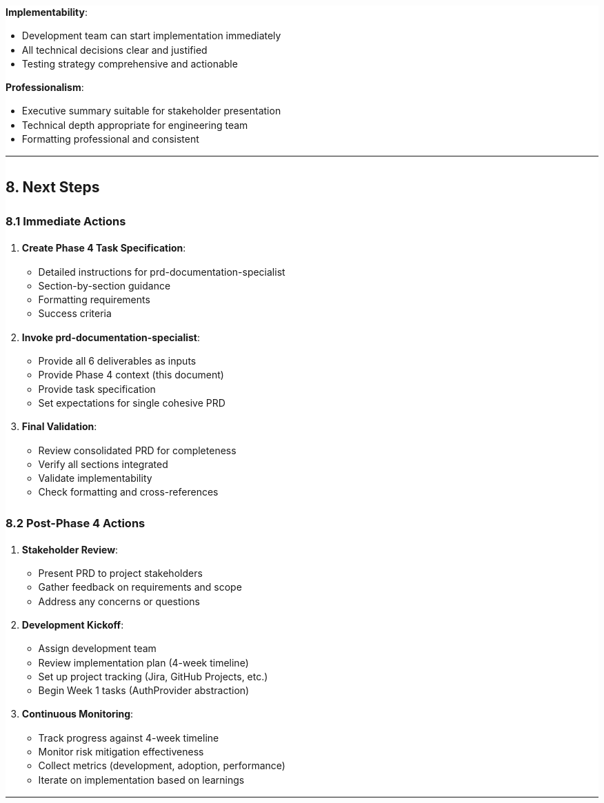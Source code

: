 **Implementability**:
- Development team can start implementation immediately
- All technical decisions clear and justified
- Testing strategy comprehensive and actionable

**Professionalism**:
- Executive summary suitable for stakeholder presentation
- Technical depth appropriate for engineering team
- Formatting professional and consistent

---

## 8. Next Steps

### 8.1 Immediate Actions

1. **Create Phase 4 Task Specification**:
   - Detailed instructions for prd-documentation-specialist
   - Section-by-section guidance
   - Formatting requirements
   - Success criteria

2. **Invoke prd-documentation-specialist**:
   - Provide all 6 deliverables as inputs
   - Provide Phase 4 context (this document)
   - Provide task specification
   - Set expectations for single cohesive PRD

3. **Final Validation**:
   - Review consolidated PRD for completeness
   - Verify all sections integrated
   - Validate implementability
   - Check formatting and cross-references

### 8.2 Post-Phase 4 Actions

1. **Stakeholder Review**:
   - Present PRD to project stakeholders
   - Gather feedback on requirements and scope
   - Address any concerns or questions

2. **Development Kickoff**:
   - Assign development team
   - Review implementation plan (4-week timeline)
   - Set up project tracking (Jira, GitHub Projects, etc.)
   - Begin Week 1 tasks (AuthProvider abstraction)

3. **Continuous Monitoring**:
   - Track progress against 4-week timeline
   - Monitor risk mitigation effectiveness
   - Collect metrics (development, adoption, performance)
   - Iterate on implementation based on learnings

---
